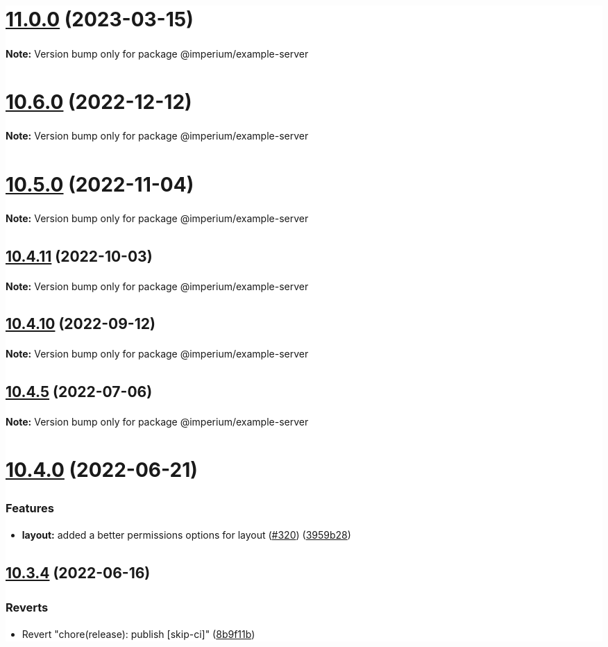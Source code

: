 # [11.0.0](https://github.com/thr-consulting/imperium/compare/v10.6.0...v11.0.0) (2023-03-15)

**Note:** Version bump only for package @imperium/example-server

# [10.6.0](https://github.com/thr-consulting/imperium/compare/v10.5.1...v10.6.0) (2022-12-12)

**Note:** Version bump only for package @imperium/example-server

# [10.5.0](https://github.com/thr-consulting/imperium/compare/v10.4.12...v10.5.0) (2022-11-04)

**Note:** Version bump only for package @imperium/example-server

## [10.4.11](https://github.com/thr-consulting/imperium/compare/v10.4.10...v10.4.11) (2022-10-03)

**Note:** Version bump only for package @imperium/example-server

## [10.4.10](https://github.com/thr-consulting/imperium/compare/v10.4.9...v10.4.10) (2022-09-12)

**Note:** Version bump only for package @imperium/example-server

## [10.4.5](https://github.com/thr-consulting/imperium/compare/v10.4.4...v10.4.5) (2022-07-06)

**Note:** Version bump only for package @imperium/example-server

# [10.4.0](https://github.com/thr-consulting/imperium/compare/v10.3.5...v10.4.0) (2022-06-21)

### Features

- **layout:** added a better permissions options for layout ([#320](https://github.com/thr-consulting/imperium/issues/320)) ([3959b28](https://github.com/thr-consulting/imperium/commit/3959b287c03bcc6fbc021d24b020290fba610365))

## [10.3.4](https://github.com/thr-consulting/imperium/compare/v10.3.3...v10.3.4) (2022-06-16)

### Reverts

- Revert "chore(release): publish [skip-ci]" ([8b9f11b](https://github.com/thr-consulting/imperium/commit/8b9f11b73ae0538e8a2318951edbb46f8cf6c094))
